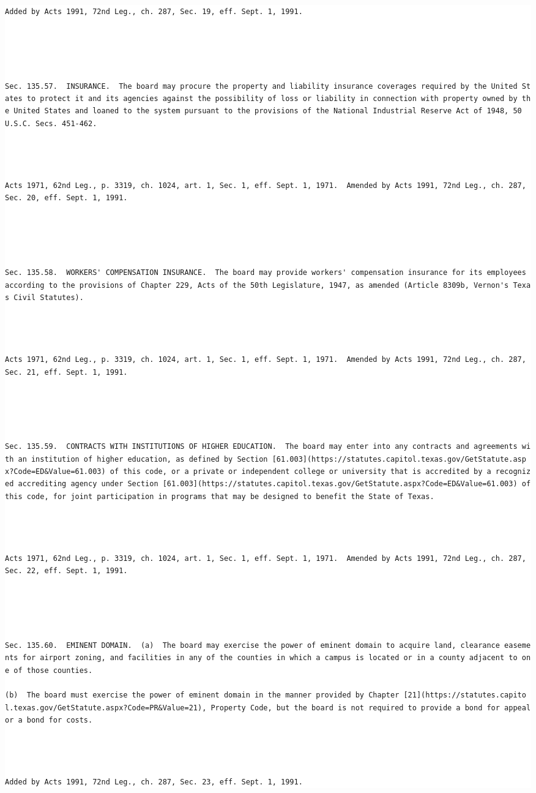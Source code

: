     
    Added by Acts 1991, 72nd Leg., ch. 287, Sec. 19, eff. Sept. 1, 1991.
    
    
    
    
    
    Sec. 135.57.  INSURANCE.  The board may procure the property and liability insurance coverages required by the United States to protect it and its agencies against the possibility of loss or liability in connection with property owned by the United States and loaned to the system pursuant to the provisions of the National Industrial Reserve Act of 1948, 50 U.S.C. Secs. 451-462.
    
    
    
    
    Acts 1971, 62nd Leg., p. 3319, ch. 1024, art. 1, Sec. 1, eff. Sept. 1, 1971.  Amended by Acts 1991, 72nd Leg., ch. 287, Sec. 20, eff. Sept. 1, 1991.
    
    
    
    
    
    Sec. 135.58.  WORKERS' COMPENSATION INSURANCE.  The board may provide workers' compensation insurance for its employees according to the provisions of Chapter 229, Acts of the 50th Legislature, 1947, as amended (Article 8309b, Vernon's Texas Civil Statutes).
    
    
    
    
    Acts 1971, 62nd Leg., p. 3319, ch. 1024, art. 1, Sec. 1, eff. Sept. 1, 1971.  Amended by Acts 1991, 72nd Leg., ch. 287, Sec. 21, eff. Sept. 1, 1991.
    
    
    
    
    
    Sec. 135.59.  CONTRACTS WITH INSTITUTIONS OF HIGHER EDUCATION.  The board may enter into any contracts and agreements with an institution of higher education, as defined by Section [61.003](https://statutes.capitol.texas.gov/GetStatute.aspx?Code=ED&Value=61.003) of this code, or a private or independent college or university that is accredited by a recognized accrediting agency under Section [61.003](https://statutes.capitol.texas.gov/GetStatute.aspx?Code=ED&Value=61.003) of this code, for joint participation in programs that may be designed to benefit the State of Texas.
    
    
    
    
    Acts 1971, 62nd Leg., p. 3319, ch. 1024, art. 1, Sec. 1, eff. Sept. 1, 1971.  Amended by Acts 1991, 72nd Leg., ch. 287, Sec. 22, eff. Sept. 1, 1991.
    
    
    
    
    
    Sec. 135.60.  EMINENT DOMAIN.  (a)  The board may exercise the power of eminent domain to acquire land, clearance easements for airport zoning, and facilities in any of the counties in which a campus is located or in a county adjacent to one of those counties.
    
    (b)  The board must exercise the power of eminent domain in the manner provided by Chapter [21](https://statutes.capitol.texas.gov/GetStatute.aspx?Code=PR&Value=21), Property Code, but the board is not required to provide a bond for appeal or a bond for costs.
    
    
    
    
    Added by Acts 1991, 72nd Leg., ch. 287, Sec. 23, eff. Sept. 1, 1991.
    
    
    
    
    